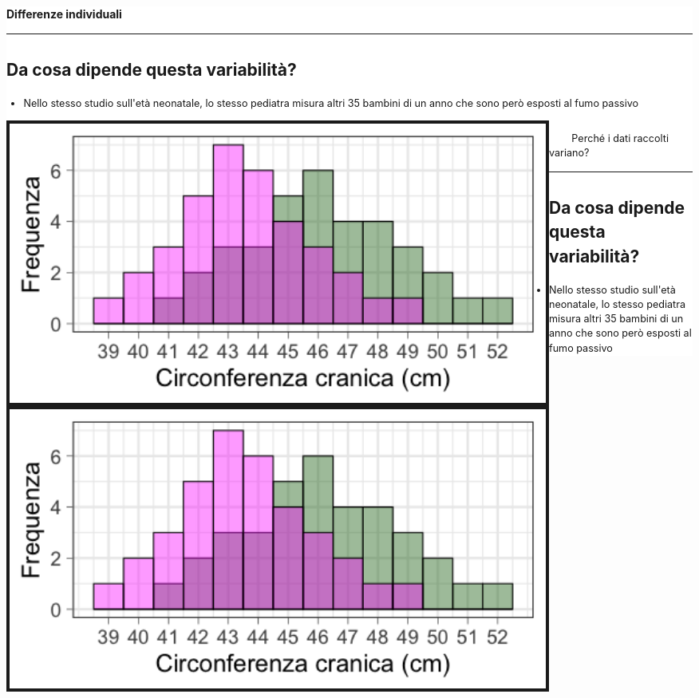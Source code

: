 **Differenze individuali**

</div>



---
## Da cosa dipende questa variabilit&agrave;?

<div style="font-size: 90%">

- Nello stesso studio sull'et&agrave; neonatale, lo stesso pediatra misura altri 35 bambini di un anno che sono per&ograve; esposti al fumo passivo

<img src="./img/data/head_circiference_children_groups.png" img height="350px" align="left" border="4px"/>

<span style="display:block; height:1px;"></span>

&nbsp;&nbsp;&nbsp;&nbsp;&nbsp;&nbsp;&nbsp; Perch&eacute; i dati raccolti 
&nbsp;&nbsp;&nbsp;&nbsp;&nbsp;&nbsp;&nbsp; variano?

</div>



---
## Da cosa dipende questa variabilit&agrave;?

<div style="font-size: 90%">

- Nello stesso studio sull'et&agrave; neonatale, lo stesso pediatra misura altri 35 bambini di un anno che sono per&ograve; esposti al fumo passivo

<img src="./img/data/head_circiference_children_groups.png" img height="350px" align="left" border="4px"/>
